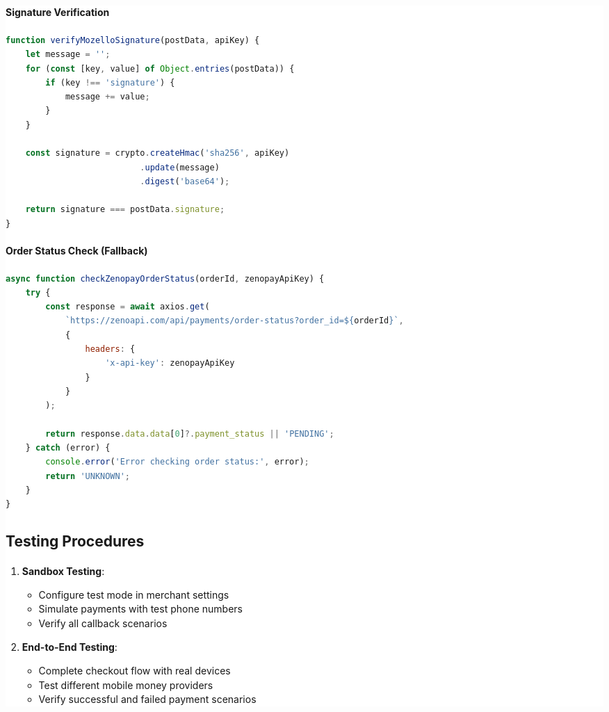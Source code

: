 #### Signature Verification

```javascript
function verifyMozelloSignature(postData, apiKey) {
    let message = '';
    for (const [key, value] of Object.entries(postData)) {
        if (key !== 'signature') {
            message += value;
        }
    }
    
    const signature = crypto.createHmac('sha256', apiKey)
                           .update(message)
                           .digest('base64');
    
    return signature === postData.signature;
}
```

#### Order Status Check (Fallback)

```javascript
async function checkZenopayOrderStatus(orderId, zenopayApiKey) {
    try {
        const response = await axios.get(
            `https://zenoapi.com/api/payments/order-status?order_id=${orderId}`,
            {
                headers: {
                    'x-api-key': zenopayApiKey
                }
            }
        );
        
        return response.data.data[0]?.payment_status || 'PENDING';
    } catch (error) {
        console.error('Error checking order status:', error);
        return 'UNKNOWN';
    }
}
```

## Testing Procedures

1. **Sandbox Testing**:
   - Configure test mode in merchant settings
   - Simulate payments with test phone numbers
   - Verify all callback scenarios

2. **End-to-End Testing**:
   - Complete checkout flow with real devices
   - Test different mobile money providers
   - Verify successful and failed payment scenarios
